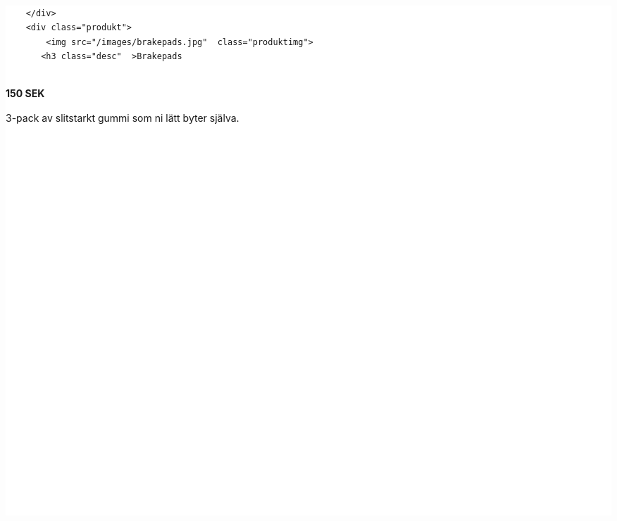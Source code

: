      	</div>
     	<div class="produkt">
     		<img src="/images/brakepads.jpg"  class="produktimg">
           <h3 class="desc"  >Brakepads
<br>
             <b>150 SEK</b>
           </h3>
           <p class="mobilpadding">
3-pack av slitstarkt gummi som ni lätt byter själva.</p>
     	</div>
             	<div class="produkt hiddenprodukt" style="visibility: hidden">
             		<img src="/images/brakepads.jpg"  class="produktimg">
                   <h3 class="desc"  >Brakepads
        <br>
                     <b>150 SEK</b>
                   </h3>